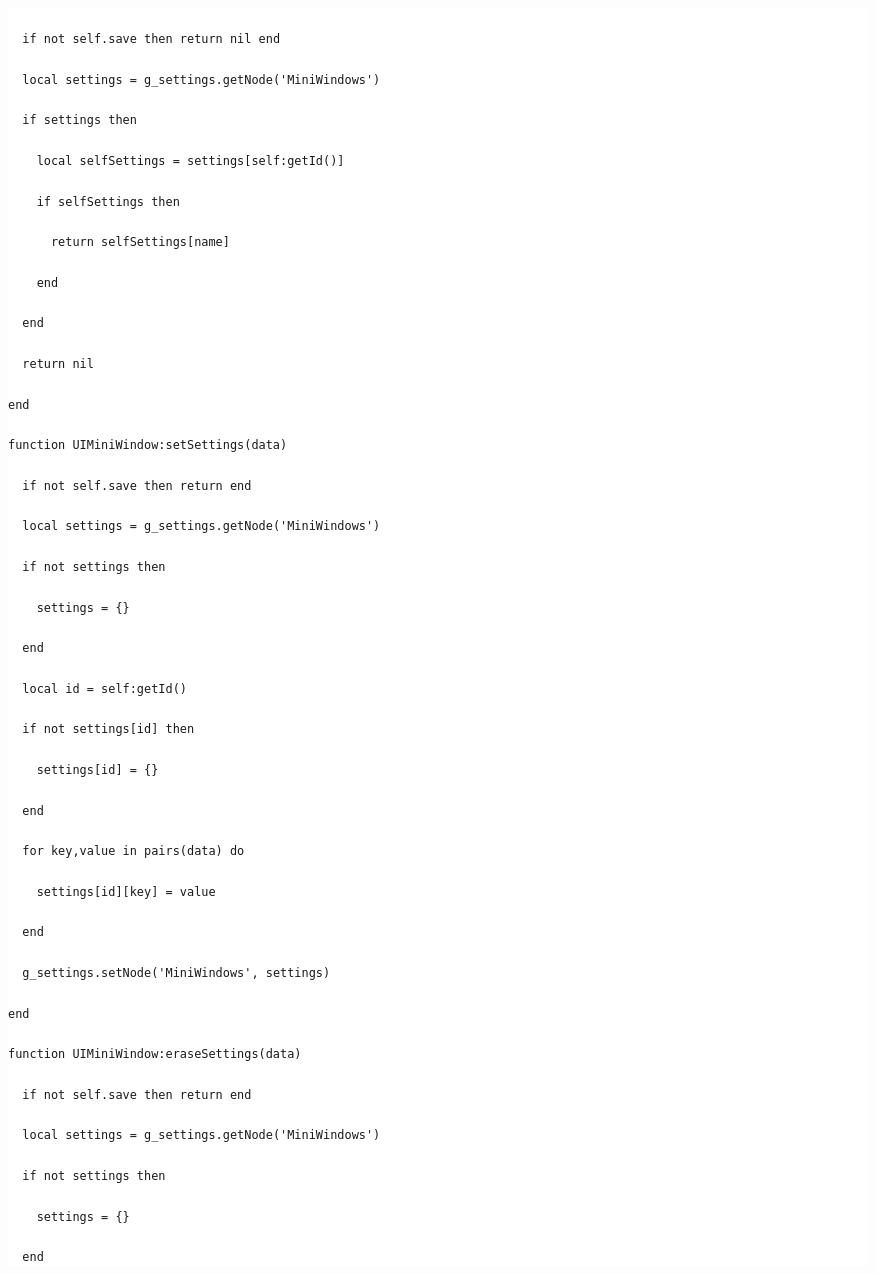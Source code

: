```

  if not self.save then return nil end

  local settings = g_settings.getNode('MiniWindows')

  if settings then

    local selfSettings = settings[self:getId()]

    if selfSettings then

      return selfSettings[name]

    end

  end

  return nil

end

function UIMiniWindow:setSettings(data)

  if not self.save then return end

  local settings = g_settings.getNode('MiniWindows')

  if not settings then

    settings = {}

  end

  local id = self:getId()

  if not settings[id] then

    settings[id] = {}

  end

  for key,value in pairs(data) do

    settings[id][key] = value

  end

  g_settings.setNode('MiniWindows', settings)

end

function UIMiniWindow:eraseSettings(data)

  if not self.save then return end

  local settings = g_settings.getNode('MiniWindows')

  if not settings then

    settings = {}

  end

```